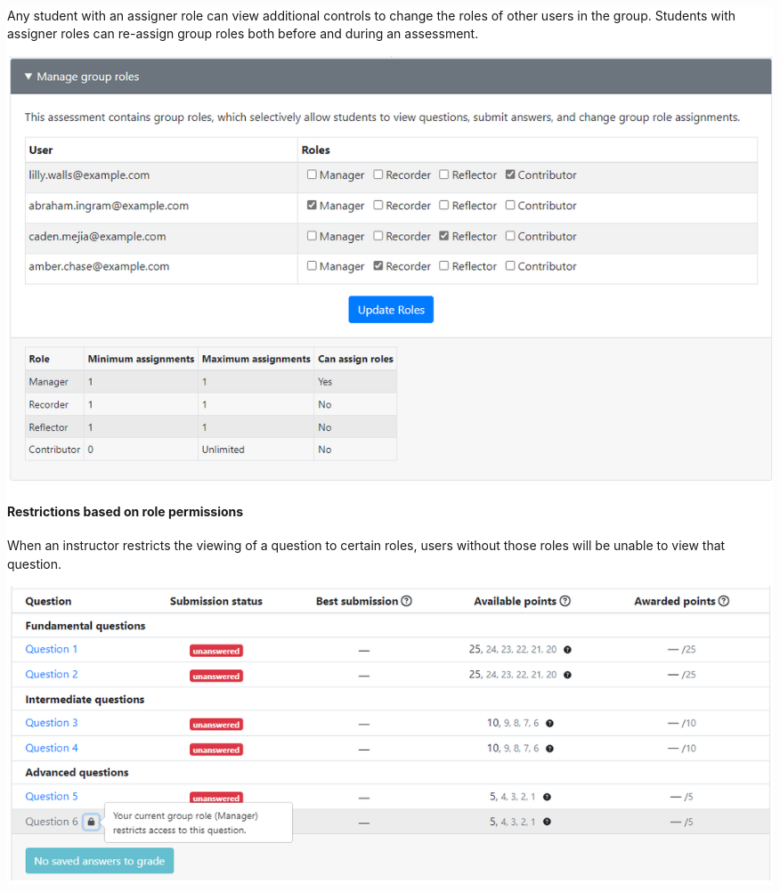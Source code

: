 Any student with an assigner role can view additional controls to change the roles of other users in the group. Students with assigner roles can re-assign group roles both before and during an assessment.

![Group role assignment controls](grouproles_assign_roles.png)

#### Restrictions based on role permissions

When an instructor restricts the viewing of a question to certain roles, users without those roles will be unable to view that question.

![Question cannot be viewed due to group role](grouproles_view_question.png)
